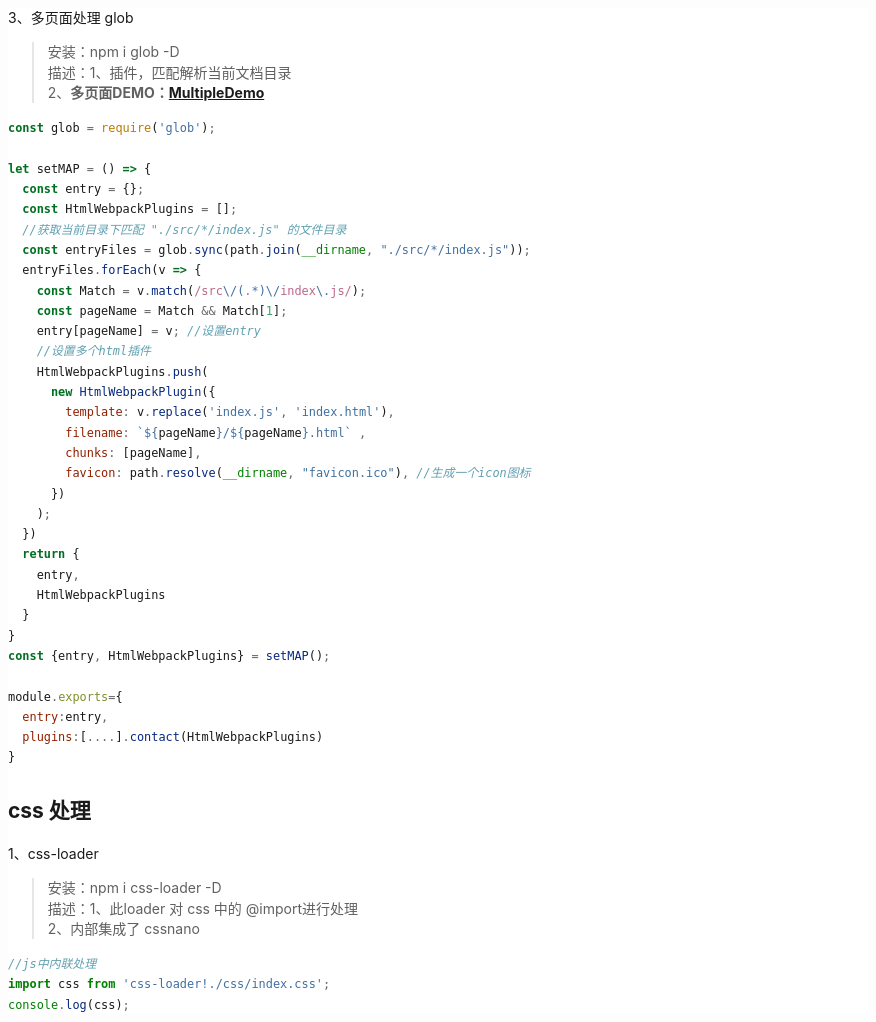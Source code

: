 3、多页面处理 glob

>安装：npm i glob -D  
>描述：1、插件，匹配解析当前文档目录  
>2、**多页面DEMO：[MultipleDemo](https://github.com/JoannesXie/webpack/blob/master/history/MultiDemo/webpack.config.js)**

```javascript
const glob = require('glob');

let setMAP = () => {
  const entry = {};
  const HtmlWebpackPlugins = [];
  //获取当前目录下匹配 "./src/*/index.js" 的文件目录
  const entryFiles = glob.sync(path.join(__dirname, "./src/*/index.js"));
  entryFiles.forEach(v => {
    const Match = v.match(/src\/(.*)\/index\.js/);
    const pageName = Match && Match[1];
    entry[pageName] = v; //设置entry
    //设置多个html插件
    HtmlWebpackPlugins.push(
      new HtmlWebpackPlugin({
        template: v.replace('index.js', 'index.html'),
        filename: `${pageName}/${pageName}.html` ,
        chunks: [pageName],
        favicon: path.resolve(__dirname, "favicon.ico"), //生成一个icon图标
      })
    );
  })
  return {
    entry,
    HtmlWebpackPlugins
  }
}
const {entry, HtmlWebpackPlugins} = setMAP();

module.exports={
  entry:entry,
  plugins:[....].contact(HtmlWebpackPlugins)
}
```

## css 处理

1、css-loader

>安装：npm i css-loader -D  
>描述：1、此loader 对 css 中的 @import进行处理  
>2、内部集成了 cssnano

```javascript
//js中内联处理
import css from 'css-loader!./css/index.css';
console.log(css);
```
